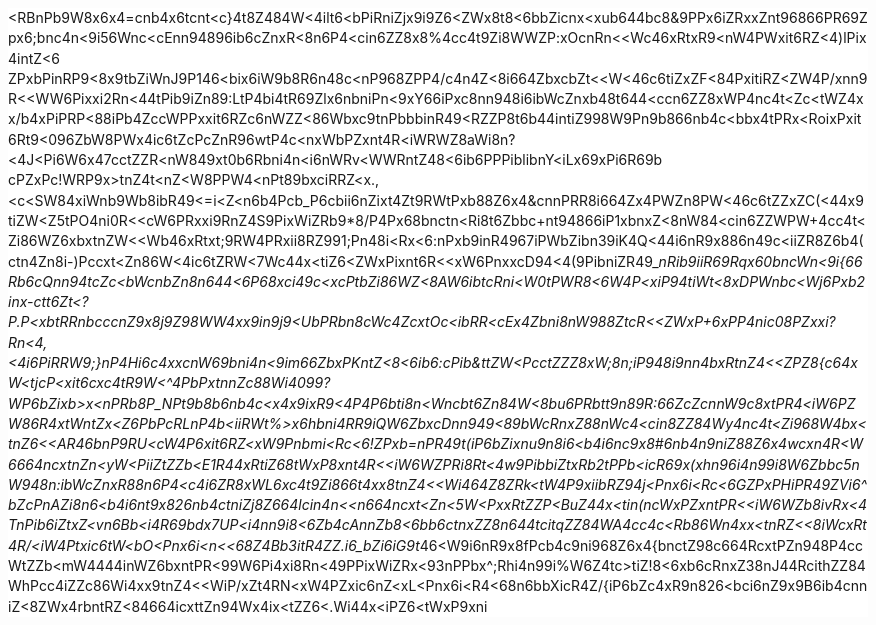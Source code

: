 <RBnPb9W8x6x4=cnb4x6tcnt<c}4t8Z484W<4ilt6<bPiRniZjx9i9Z6<ZWx8t8<6bbZicnx<xub644bc8&9PPx6iZRxxZnt96866PR69Zpx6;bnc4n<9i56Wnc<cEnn94896ib6cZnxR<8n6P4<cin6ZZ8x8%4cc4t9Zi8WWZP:xOcnRn<<Wc46xRtxR9<nW4PWxit6RZ<4)lPix4intZ<6 ZPxbPinRP9<8x9tbZiWnJ9P146<bix6iW9b8R6n48c<nP968ZPP4/c4n4Z<8i664ZbxcbZt<<W<46c6tiZxZF<84PxitiRZ<ZW4P/xnn9R<<WW6Pixxi2Rn<44tPib9iZn89:LtP4bi4tR69Zlx6nbniPn<9xY66iPxc8nn948i6ibWcZnxb48t644<ccn6ZZ8xWP4nc4t<Zc<tWZ4xx/b4xPiPRP<88iPb4ZccWPPxxit6RZc6nWZZ<86Wbxc9tnPbbbinR49<RZZP8t6b44intiZ998W9Pn9b866nb4c<bbx4tPRx<RoixPxit6Rt9<096ZbW8PWx4ic6tZcPcZnR96wtP4c<nxWbPZxnt4R<iWRWZ8aWi8n?<4J<Pi6W6x47cctZZR<nW849xt0b6Rbni4n<i6nWRv<WWRntZ48<6ib6PPPiblibnY<iLx69xPi6R69b cPZxPc!WRP9x>tnZ4t<nZ<W8PPW4<nPt89bxciRRZ<x.,<c<SW84xiWnb9Wb8ibR49<=i<Z<n6b4Pcb_P6cbii6nZixt4Zt9RWtPxb88Z6x4&cnnPRR8i664Zx4PWZn8PW<46c6tZZxZC(<44x9tiZW<Z5tPO4ni0R<<cW6PRxxi9RnZ4S9PixWiZRb9*8/P4P<iWR69R>x68bnctn<Ri8t6Zbbc+nt94866iP1xbnxZ<8nW84<cin6ZZWPW+4cc4t<Zi86WZ6xbxtnZW<<Wb46xRtxt;9RW4PRxii8RZ991;Pn48i<Rx<6:nPxb9inR4967iPWbZibn39iK4Q<44i6nR9x886n49c<iiZR8Z6b4(ctn4Zn8i-)Pccxt<Zn86W<4ic6tZRW<7Wc44x<tiZ6<ZWxPixnt6R<<xW6PnxxcD94<4(9PibniZR49_*nRib9iiR69Rqx60bncWn<9i{66Rb6cQnn94tcZc<bWcnbZn8n644<6P68xci49c<xcPtbZi86WZ<8AW6ibtcRni<W0tPWR8<6W4P<xiP94tiWt<8xDPWnbc<Wj6Pxb2inx-ctt6Zt<?P.P<xbtRRnbcccnZ9x8j9Z98WW4xx9in9j9<UbPRbn8cWc4ZcxtOc<ibRR<cEx4Zbni8nW988ZtcR<<ZWxP+6xPP4nic08PZxxi?Rn<4,<4i6PiRRW9;}nP4Hi6c4xxcnW69bni4n<9im66ZbxPKntZ<8<6ib6:cPib&ttZW<PcctZZZ8xW;8n;iP948i9nn4bxRtnZ4<<ZPZ8{c64xW<tjcP<xit6cxc4tR9W<^4PbPxtnnZc88Wi4099?WP6bZixb>x<nPRb8P_NPt9b8b6nb4c<x4x9ixR9<4P4P6bti8n<Wncbt6Zn84W<8bu6PRbtt9n89R:66ZcZcnnW9c8xtPR4<iW6PZW86R4xtWntZx<Z6PbPcRLnP4b<iiRWt%>x6hbni4RR9iQW6ZbxcDnn949<89bWcRnxZ88nWc4<cin8ZZ84Wy4nc4t<Zi968W4bx<tnZ6<<AR46bnP9RU<cW4P6xit6RZ<xW9Pnbmi<Rc<6!ZPxb=nPR49t(iP6bZixnu9n8i6<b4i6nc9x8#6nb4n9niZ88Z6x4wcxn4R<W6664ncxtnZn<yW<PiiZtZZb<E1R44xRtiZ68tWxP8xnt4R<<iW6WZPRi8Rt<4w9PibbiZtxRb2tPPb<icR69x(xhn96i4n99i8W6Zbbc5nW948n:ibWcZnxR88n6P4<c4i6ZR8xWL6xc4t9Zi866t4xx8tnZ4<<Wi464Z8ZRk<tW4P9xiibRZ94j<Pnx6i<Rc<6GZPxPHiPR49ZVi6^bZcPnAZi8n6<b4i6nt9x826nb4ctniZj8Z664lcin4n<<n664ncxt<Zn<5W<PxxRtZZP<BuZ44x<tin(ncWxPZxntPR<<iW6WZb8ivRx<4TnPib6iZtxZ<vn6Bb<i4R69bdx7UP<i4nn9i8<6Zb4cAnnZb8<6bb6ctnxZZ8n644tcitqZZ84WA4cc4c<Rb86Wn4xx<tnRZ<<8iWcxRt4R/<iW4Ptxic6tW<bO<Pnx6i<n<<68Z4Bb3itR4ZZ.i6_bZi6iG9t*46<W9i6nR9x8fPcb4c9ni968Z6x4{bnctZ98c664RcxtPZn948P4ccWtZZb<mW4444inWZ6<RWx>bxntPR<99W6Pi4xi8Rn<49PPixWiZRx<93nPPb<iiR69Z>x^;Rhi4n99i%W6Z4tc>tiZ!8<6xb6cRnxZ38nJ44RcithZZ84WhPcc4iZZc86Wi4xx9tnZ4<<WiP/xZt4RN<xW4PZxic6nZ<xL<Pnx6i<R4<68n6bbXicR4Z/{iP6bZc4xR9n826<bci6nZ9x9B6ib4cnniZ<8ZWx4rbntRZ<84664icxttZn94Wx4ix<tZZ6<.Wi44x<iPZ6<tWxP9xni